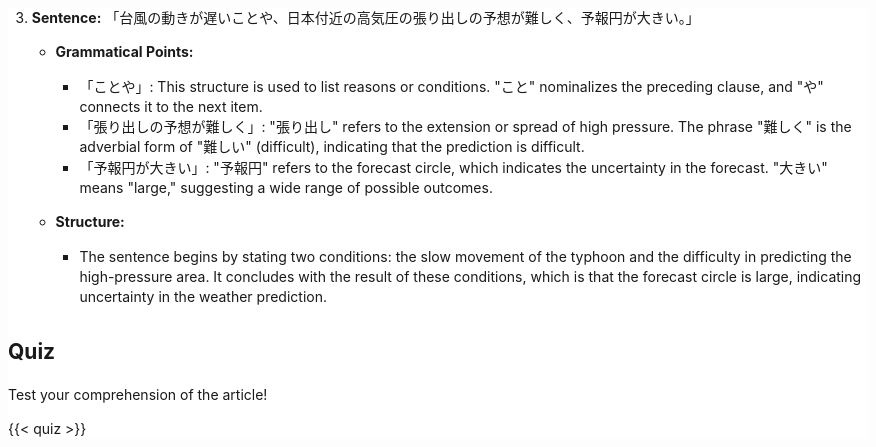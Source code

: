 3. **Sentence:** 「台風の動きが遅いことや、日本付近の高気圧の張り出しの予想が難しく、予報円が大きい。」

   - **Grammatical Points:**
     - 「ことや」: This structure is used to list reasons or conditions. "こと" nominalizes the preceding clause, and "や" connects it to the next item.
     - 「張り出しの予想が難しく」: "張り出し" refers to the extension or spread of high pressure. The phrase "難しく" is the adverbial form of "難しい" (difficult), indicating that the prediction is difficult.
     - 「予報円が大きい」: "予報円" refers to the forecast circle, which indicates the uncertainty in the forecast. "大きい" means "large," suggesting a wide range of possible outcomes.

   - **Structure:**
     - The sentence begins by stating two conditions: the slow movement of the typhoon and the difficulty in predicting the high-pressure area. It concludes with the result of these conditions, which is that the forecast circle is large, indicating uncertainty in the weather prediction.

## Quiz

Test your comprehension of the article!

{{< quiz >}}